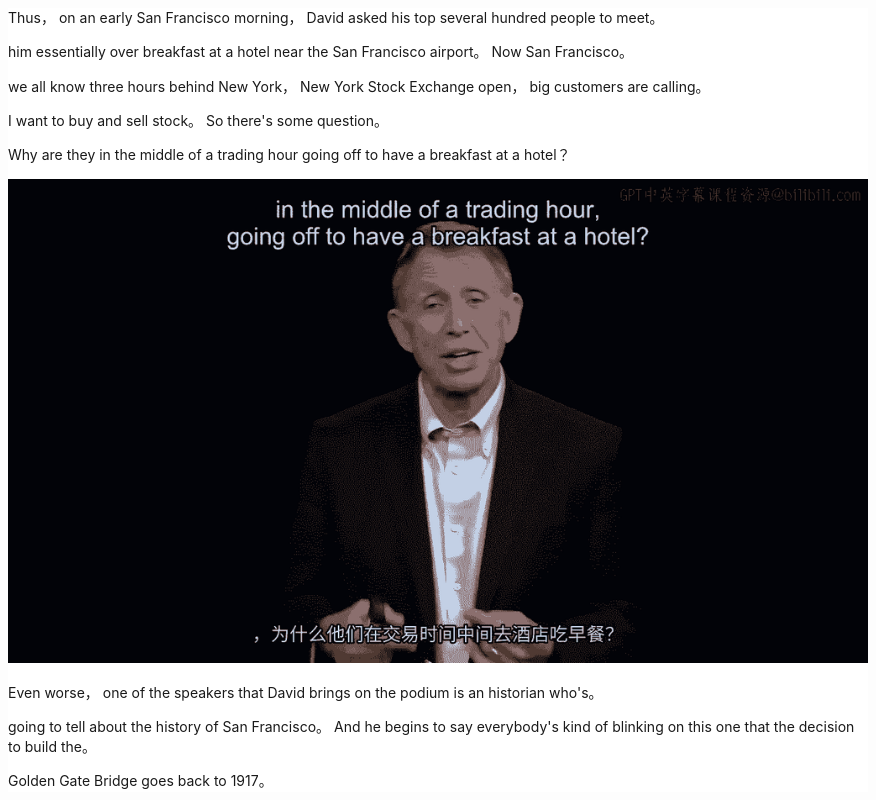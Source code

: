 Thus， on an early San Francisco morning， David asked his top several hundred people to meet。

him essentially over breakfast at a hotel near the San Francisco airport。 Now San Francisco。

we all know three hours behind New York， New York Stock Exchange open， big customers are calling。

I want to buy and sell stock。 So there's some question。

Why are they in the middle of a trading hour going off to have a breakfast at a hotel？

![](img/b2d22c968cf2ca7a13d4fe850468427f_50.png)

Even worse， one of the speakers that David brings on the podium is an historian who's。

going to tell about the history of San Francisco。 And he begins to say everybody's kind of blinking on this one that the decision to build the。

Golden Gate Bridge goes back to 1917。
